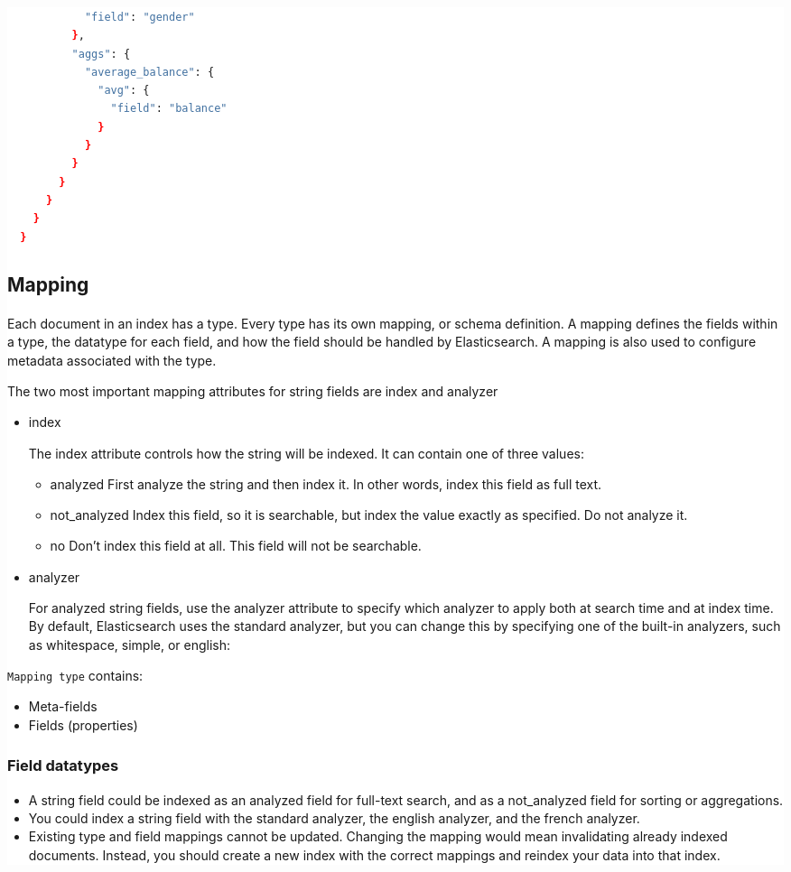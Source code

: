   ```bash
              "field": "gender"
            },
            "aggs": {
              "average_balance": {
                "avg": {
                  "field": "balance"
                }
              }
            }
          }
        }
      }
    }
  ```

## Mapping

Each document in an index has a type. Every type has its own mapping, or schema definition. A mapping defines the fields within a type, the datatype for each field, and how the field should be handled by Elasticsearch. A mapping is also used to configure metadata associated with the type.

The two most important mapping attributes for string fields are index and analyzer
* index

  The index attribute controls how the string will be indexed. It can contain one of three values:

  - analyzed
  First analyze the string and then index it. In other words, index this field as full text.
  
  - not_analyzed
  Index this field, so it is searchable, but index the value exactly as specified. Do not analyze it.
  
  - no
  Don’t index this field at all. This field will not be searchable.

* analyzer

  For analyzed string fields, use the analyzer attribute to specify which analyzer to apply both at search time and at index time. By default, Elasticsearch uses the standard analyzer, but you can change this by specifying one of the built-in analyzers, such as whitespace, simple, or english:

`Mapping type` contains:
- Meta-fields
- Fields (properties)

### Field datatypes
* A string field could be indexed as an analyzed field for full-text search, and as a not_analyzed field for sorting or aggregations.
* You could index a string field with the standard analyzer, the english analyzer, and the french analyzer.
* Existing type and field mappings cannot be updated. Changing the mapping would mean invalidating already indexed documents. Instead, you should create a new index with the correct mappings and reindex your data into that index.
